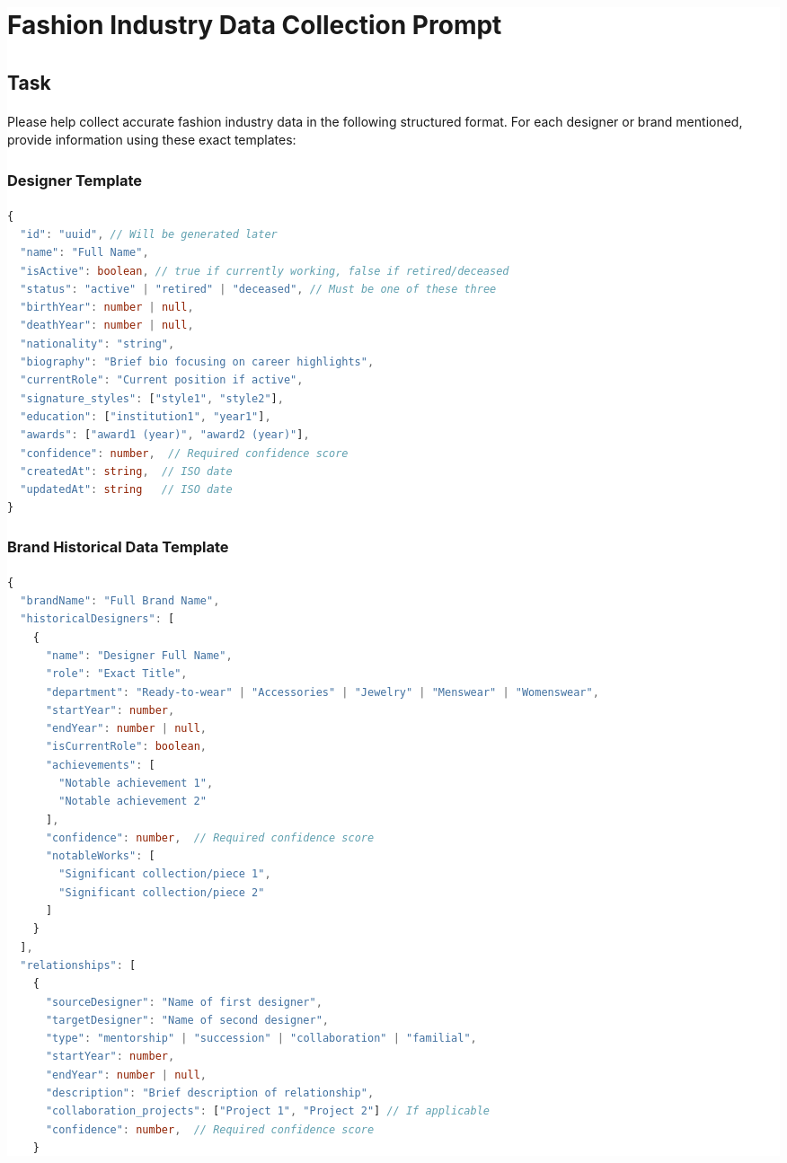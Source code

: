 # Fashion Industry Data Collection Prompt

## Task
Please help collect accurate fashion industry data in the following structured format. For each designer or brand mentioned, provide information using these exact templates:

### Designer Template
```typescript
{
  "id": "uuid", // Will be generated later
  "name": "Full Name",
  "isActive": boolean, // true if currently working, false if retired/deceased
  "status": "active" | "retired" | "deceased", // Must be one of these three
  "birthYear": number | null,
  "deathYear": number | null,
  "nationality": "string",
  "biography": "Brief bio focusing on career highlights",
  "currentRole": "Current position if active",
  "signature_styles": ["style1", "style2"],
  "education": ["institution1", "year1"],
  "awards": ["award1 (year)", "award2 (year)"],
  "confidence": number,  // Required confidence score
  "createdAt": string,  // ISO date
  "updatedAt": string   // ISO date
}
```

### Brand Historical Data Template
```typescript
{
  "brandName": "Full Brand Name",
  "historicalDesigners": [
    {
      "name": "Designer Full Name",
      "role": "Exact Title",
      "department": "Ready-to-wear" | "Accessories" | "Jewelry" | "Menswear" | "Womenswear",
      "startYear": number,
      "endYear": number | null,
      "isCurrentRole": boolean,
      "achievements": [
        "Notable achievement 1",
        "Notable achievement 2"
      ],
      "confidence": number,  // Required confidence score
      "notableWorks": [
        "Significant collection/piece 1",
        "Significant collection/piece 2"
      ]
    }
  ],
  "relationships": [
    {
      "sourceDesigner": "Name of first designer",
      "targetDesigner": "Name of second designer",
      "type": "mentorship" | "succession" | "collaboration" | "familial",
      "startYear": number,
      "endYear": number | null,
      "description": "Brief description of relationship",
      "collaboration_projects": ["Project 1", "Project 2"] // If applicable
      "confidence": number,  // Required confidence score
    }
```